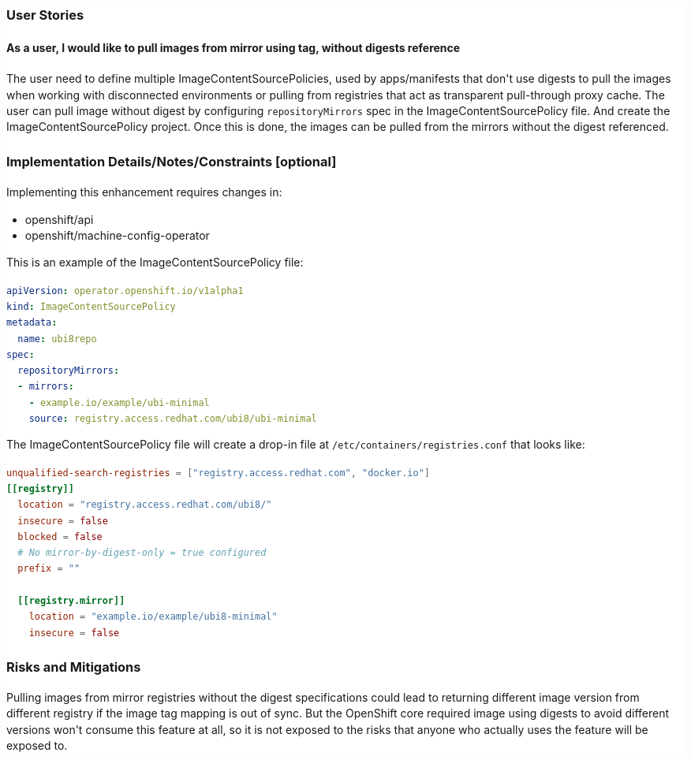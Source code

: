 ### User Stories

#### As a user, I would like to pull images from mirror using tag, without digests reference
The user need to define multiple ImageContentSourcePolicies, used by apps/manifests that don't use digests to pull
the images when working with disconnected environments or pulling from registries that act as transparent pull-through proxy cache.
The user can pull image without digest by configuring `repositoryMirrors` spec in the ImageContentSourcePolicy file.
And create the ImageContentSourcePolicy project. Once this is done, the images can be pulled from the mirrors without the digest referenced.

### Implementation Details/Notes/Constraints [optional]

Implementing this enhancement requires changes in:
- openshift/api
- openshift/machine-config-operator

This is an example of the ImageContentSourcePolicy file:

```yaml
apiVersion: operator.openshift.io/v1alpha1
kind: ImageContentSourcePolicy
metadata:
  name: ubi8repo
spec:
  repositoryMirrors:
  - mirrors:
    - example.io/example/ubi-minimal 
    source: registry.access.redhat.com/ubi8/ubi-minimal 
```

The ImageContentSourcePolicy file will create a drop-in file at `/etc/containers/registries.conf` that looks like:

```toml
unqualified-search-registries = ["registry.access.redhat.com", "docker.io"]
[[registry]]
  location = "registry.access.redhat.com/ubi8/"
  insecure = false
  blocked = false
  # No mirror-by-digest-only = true configured
  prefix = ""

  [[registry.mirror]]
    location = "example.io/example/ubi8-minimal"
    insecure = false
```

### Risks and Mitigations

Pulling images from mirror registries without the digest specifications could lead to returning different image version from different registry if the image tag mapping is out of sync. But the OpenShift core required image using digests to avoid different versions won't consume this feature at all, so it is not exposed to the risks that anyone who actually uses the feature will be exposed to.
